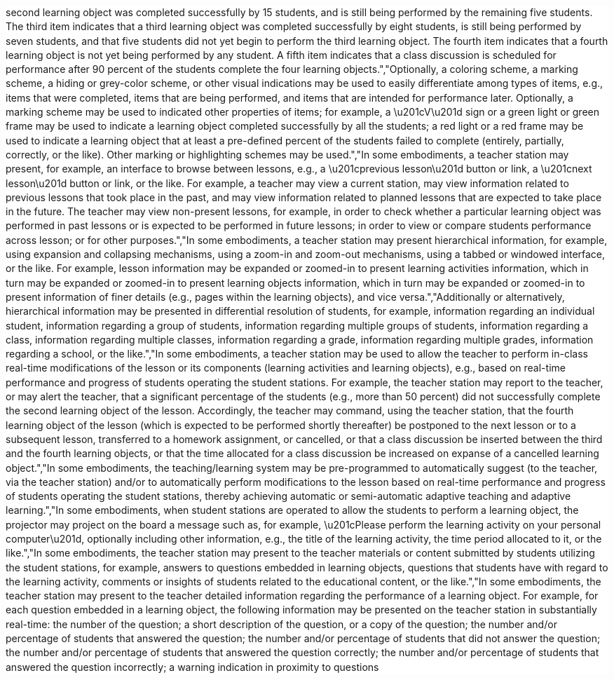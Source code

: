 second learning object was completed successfully by 15 students, and is still being performed by the remaining five students. The third item indicates that a third learning object was completed successfully by eight students, is still being performed by seven students, and that five students did not yet begin to perform the third learning object. The fourth item indicates that a fourth learning object is not yet being performed by any student. A fifth item indicates that a class discussion is scheduled for performance after 90 percent of the students complete the four learning objects.","Optionally, a coloring scheme, a marking scheme, a hiding or grey-color scheme, or other visual indications may be used to easily differentiate among types of items, e.g., items that were completed, items that are being performed, and items that are intended for performance later. Optionally, a marking scheme may be used to indicated other properties of items; for example, a \u201cV\u201d sign or a green light or green frame may be used to indicate a learning object completed successfully by all the students; a red light or a red frame may be used to indicate a learning object that at least a pre-defined percent of the students failed to complete (entirely, partially, correctly, or the like). Other marking or highlighting schemes may be used.","In some embodiments, a teacher station may present, for example, an interface to browse between lessons, e.g., a \u201cprevious lesson\u201d button or link, a \u201cnext lesson\u201d button or link, or the like. For example, a teacher may view a current station, may view information related to previous lessons that took place in the past, and may view information related to planned lessons that are expected to take place in the future. The teacher may view non-present lessons, for example, in order to check whether a particular learning object was performed in past lessons or is expected to be performed in future lessons; in order to view or compare students performance across lesson; or for other purposes.","In some embodiments, a teacher station may present hierarchical information, for example, using expansion and collapsing mechanisms, using a zoom-in and zoom-out mechanisms, using a tabbed or windowed interface, or the like. For example, lesson information may be expanded or zoomed-in to present learning activities information, which in turn may be expanded or zoomed-in to present learning objects information, which in turn may be expanded or zoomed-in to present information of finer details (e.g., pages within the learning objects), and vice versa.","Additionally or alternatively, hierarchical information may be presented in differential resolution of students, for example, information regarding an individual student, information regarding a group of students, information regarding multiple groups of students, information regarding a class, information regarding multiple classes, information regarding a grade, information regarding multiple grades, information regarding a school, or the like.","In some embodiments, a teacher station may be used to allow the teacher to perform in-class real-time modifications of the lesson or its components (learning activities and learning objects), e.g., based on real-time performance and progress of students operating the student stations. For example, the teacher station may report to the teacher, or may alert the teacher, that a significant percentage of the students (e.g., more than 50 percent) did not successfully complete the second learning object of the lesson. Accordingly, the teacher may command, using the teacher station, that the fourth learning object of the lesson (which is expected to be performed shortly thereafter) be postponed to the next lesson or to a subsequent lesson, transferred to a homework assignment, or cancelled, or that a class discussion be inserted between the third and the fourth learning objects, or that the time allocated for a class discussion be increased on expanse of a cancelled learning object.","In some embodiments, the teaching\/learning system may be pre-programmed to automatically suggest (to the teacher, via the teacher station) and\/or to automatically perform modifications to the lesson based on real-time performance and progress of students operating the student stations, thereby achieving automatic or semi-automatic adaptive teaching and adaptive learning.","In some embodiments, when student stations are operated to allow the students to perform a learning object, the projector may project on the board a message such as, for example, \u201cPlease perform the learning activity on your personal computer\u201d, optionally including other information, e.g., the title of the learning activity, the time period allocated to it, or the like.","In some embodiments, the teacher station may present to the teacher materials or content submitted by students utilizing the student stations, for example, answers to questions embedded in learning objects, questions that students have with regard to the learning activity, comments or insights of students related to the educational content, or the like.","In some embodiments, the teacher station may present to the teacher detailed information regarding the performance of a learning object. For example, for each question embedded in a learning object, the following information may be presented on the teacher station in substantially real-time: the number of the question; a short description of the question, or a copy of the question; the number and\/or percentage of students that answered the question; the number and\/or percentage of students that did not answer the question; the number and\/or percentage of students that answered the question correctly; the number and\/or percentage of students that answered the question incorrectly; a warning indication in proximity to questions